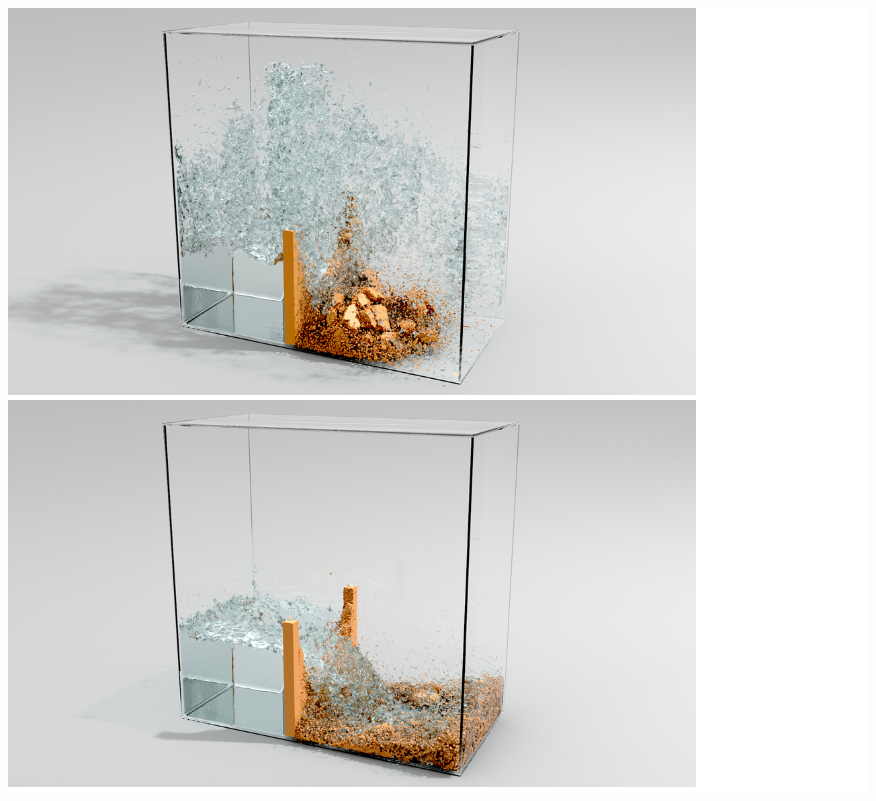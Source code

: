 <img src="/images/particle-merging-splitting/dambreak-f70.png" style="width: 80%;"/>
<br />
<img src="/images/particle-merging-splitting/dambreak-f90.png" style="width: 80%;"/>
<br />